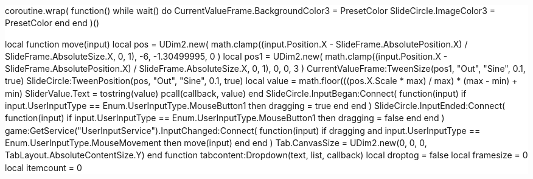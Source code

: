 coroutine.wrap(
function()
while wait() do
CurrentValueFrame.BackgroundColor3 = PresetColor
SlideCircle.ImageColor3 = PresetColor
end
end
)()

local function move(input)
local pos =
UDim2.new(
math.clamp((input.Position.X - SlideFrame.AbsolutePosition.X) / SlideFrame.AbsoluteSize.X, 0, 1),
-6,
-1.30499995,
0
)
local pos1 =
UDim2.new(
math.clamp((input.Position.X - SlideFrame.AbsolutePosition.X) / SlideFrame.AbsoluteSize.X, 0, 1),
0,
0,
3
)
CurrentValueFrame:TweenSize(pos1, "Out", "Sine", 0.1, true)
SlideCircle:TweenPosition(pos, "Out", "Sine", 0.1, true)
local value = math.floor(((pos.X.Scale * max) / max) * (max - min) + min)
SliderValue.Text = tostring(value)
pcall(callback, value)
end
SlideCircle.InputBegan:Connect(
function(input)
if input.UserInputType == Enum.UserInputType.MouseButton1 then
dragging = true
end
end
)
SlideCircle.InputEnded:Connect(
function(input)
if input.UserInputType == Enum.UserInputType.MouseButton1 then
dragging = false
end
end
)
game:GetService("UserInputService").InputChanged:Connect(
function(input)
if dragging and input.UserInputType == Enum.UserInputType.MouseMovement then
move(input)
end
end
)
Tab.CanvasSize = UDim2.new(0, 0, 0, TabLayout.AbsoluteContentSize.Y)
end
function tabcontent:Dropdown(text, list, callback)
local droptog = false
local framesize = 0
local itemcount = 0
